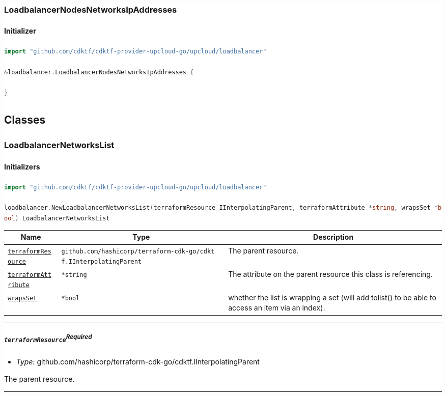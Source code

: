### LoadbalancerNodesNetworksIpAddresses <a name="LoadbalancerNodesNetworksIpAddresses" id="@cdktf/provider-upcloud.loadbalancer.LoadbalancerNodesNetworksIpAddresses"></a>

#### Initializer <a name="Initializer" id="@cdktf/provider-upcloud.loadbalancer.LoadbalancerNodesNetworksIpAddresses.Initializer"></a>

```go
import "github.com/cdktf/cdktf-provider-upcloud-go/upcloud/loadbalancer"

&loadbalancer.LoadbalancerNodesNetworksIpAddresses {

}
```


## Classes <a name="Classes" id="Classes"></a>

### LoadbalancerNetworksList <a name="LoadbalancerNetworksList" id="@cdktf/provider-upcloud.loadbalancer.LoadbalancerNetworksList"></a>

#### Initializers <a name="Initializers" id="@cdktf/provider-upcloud.loadbalancer.LoadbalancerNetworksList.Initializer"></a>

```go
import "github.com/cdktf/cdktf-provider-upcloud-go/upcloud/loadbalancer"

loadbalancer.NewLoadbalancerNetworksList(terraformResource IInterpolatingParent, terraformAttribute *string, wrapsSet *bool) LoadbalancerNetworksList
```

| **Name** | **Type** | **Description** |
| --- | --- | --- |
| <code><a href="#@cdktf/provider-upcloud.loadbalancer.LoadbalancerNetworksList.Initializer.parameter.terraformResource">terraformResource</a></code> | <code>github.com/hashicorp/terraform-cdk-go/cdktf.IInterpolatingParent</code> | The parent resource. |
| <code><a href="#@cdktf/provider-upcloud.loadbalancer.LoadbalancerNetworksList.Initializer.parameter.terraformAttribute">terraformAttribute</a></code> | <code>*string</code> | The attribute on the parent resource this class is referencing. |
| <code><a href="#@cdktf/provider-upcloud.loadbalancer.LoadbalancerNetworksList.Initializer.parameter.wrapsSet">wrapsSet</a></code> | <code>*bool</code> | whether the list is wrapping a set (will add tolist() to be able to access an item via an index). |

---

##### `terraformResource`<sup>Required</sup> <a name="terraformResource" id="@cdktf/provider-upcloud.loadbalancer.LoadbalancerNetworksList.Initializer.parameter.terraformResource"></a>

- *Type:* github.com/hashicorp/terraform-cdk-go/cdktf.IInterpolatingParent

The parent resource.

---
